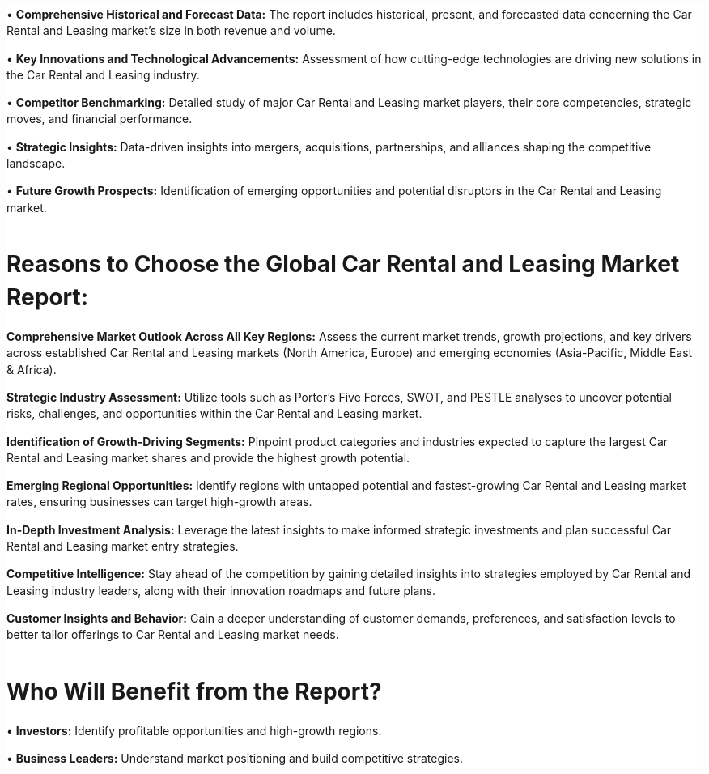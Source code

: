 • <strong>Comprehensive Historical and Forecast Data:</strong> The report includes historical, present, and forecasted data concerning the Car Rental and Leasing market’s size in both revenue and volume.

• <strong>Key Innovations and Technological Advancements:</strong> Assessment of how cutting-edge technologies are driving new solutions in the Car Rental and Leasing industry.

• <strong>Competitor Benchmarking:</strong> Detailed study of major Car Rental and Leasing market players, their core competencies, strategic moves, and financial performance.

• <strong>Strategic Insights:</strong> Data-driven insights into mergers, acquisitions, partnerships, and alliances shaping the competitive landscape.

• <strong>Future Growth Prospects:</strong> Identification of emerging opportunities and potential disruptors in the Car Rental and Leasing market.

# <strong>Reasons to Choose the Global Car Rental and Leasing Market Report:</strong>

<strong>Comprehensive Market Outlook Across All Key Regions:</strong>
Assess the current market trends, growth projections, and key drivers across established Car Rental and Leasing markets (North America, Europe) and emerging economies (Asia-Pacific, Middle East & Africa).

<strong>Strategic Industry Assessment:</strong>
Utilize tools such as Porter’s Five Forces, SWOT, and PESTLE analyses to uncover potential risks, challenges, and opportunities within the Car Rental and Leasing market.

<strong>Identification of Growth-Driving Segments:</strong>
Pinpoint product categories and industries expected to capture the largest Car Rental and Leasing market shares and provide the highest growth potential.

<strong>Emerging Regional Opportunities:</strong>
Identify regions with untapped potential and fastest-growing Car Rental and Leasing market rates, ensuring businesses can target high-growth areas.

<strong>In-Depth Investment Analysis:</strong>
Leverage the latest insights to make informed strategic investments and plan successful Car Rental and Leasing market entry strategies.

<strong>Competitive Intelligence:</strong>
Stay ahead of the competition by gaining detailed insights into strategies employed by Car Rental and Leasing industry leaders, along with their innovation roadmaps and future plans.

<strong>Customer Insights and Behavior:</strong>
Gain a deeper understanding of customer demands, preferences, and satisfaction levels to better tailor offerings to Car Rental and Leasing market needs.

# <strong>Who Will Benefit from the Report?</strong>

• <strong>Investors:</strong> Identify profitable opportunities and high-growth regions.

• <strong>Business Leaders:</strong> Understand market positioning and build competitive strategies.
